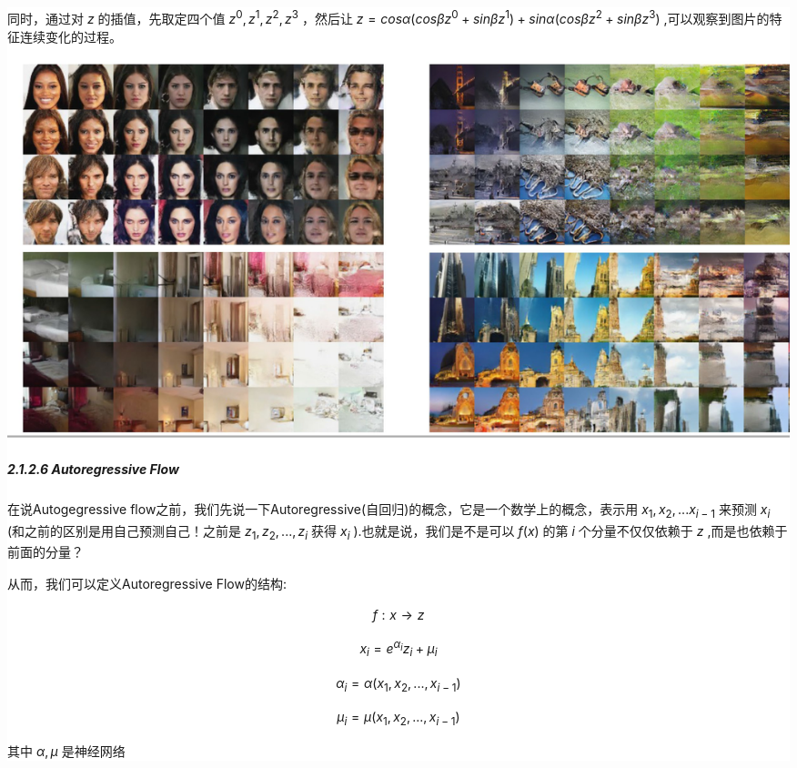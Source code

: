 同时，通过对 $z$ 的插值，先取定四个值 $z^0,z^1,z^2,z^3$ ，然后让 $z=cos \alpha (cos \beta z^0 + sin \beta z^1)+ sin \alpha (cos \beta z^2 + sin \beta z^3)$ ,可以观察到图片的特征连续变化的过程。
![alt text](image-3.png)

##### 2.1.2.6 Autoregressive Flow

在说Autogegressive flow之前，我们先说一下Autoregressive(自回归)的概念，它是一个数学上的概念，表示用 $x_1,x_2,...x_{i-1}$ 来预测 $x_i$ (和之前的区别是用自己预测自己！之前是 $z_1,z_2,...,z_{i}$ 获得 $x_i$ ).也就是说，我们是不是可以 $f(x)$ 的第 $i$ 个分量不仅仅依赖于 $z$ ,而是也依赖于前面的分量？

从而，我们可以定义Autoregressive Flow的结构:

$$
f:x \to z
$$

$$
x_i = e^{\alpha_i}z_i+\mu_i
$$

$$
\alpha_i =\alpha(x_1,x_2,...,x_{i-1})
$$

$$
\mu_i = \mu(x_1,x_2,...,x_{i-1})
$$

其中 $\alpha,\mu$ 是神经网络